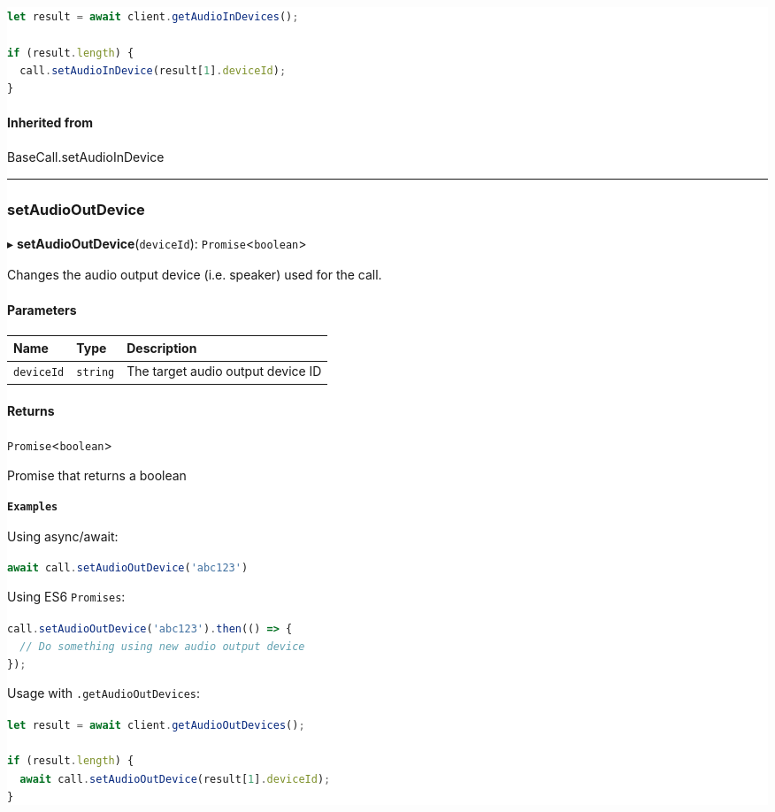 ```js
let result = await client.getAudioInDevices();

if (result.length) {
  call.setAudioInDevice(result[1].deviceId);
}
```

#### Inherited from

BaseCall.setAudioInDevice

___

### <a id="setaudiooutdevice" name="setaudiooutdevice"></a> setAudioOutDevice

▸ **setAudioOutDevice**(`deviceId`): `Promise`\<`boolean`\>

Changes the audio output device (i.e. speaker) used for the call.

#### Parameters

| Name | Type | Description |
| :------ | :------ | :------ |
| `deviceId` | `string` | The target audio output device ID |

#### Returns

`Promise`\<`boolean`\>

Promise that returns a boolean

**`Examples`**

Using async/await:

```js
await call.setAudioOutDevice('abc123')
```

Using ES6 `Promises`:

```js
call.setAudioOutDevice('abc123').then(() => {
  // Do something using new audio output device
});
```

Usage with `.getAudioOutDevices`:

```js
let result = await client.getAudioOutDevices();

if (result.length) {
  await call.setAudioOutDevice(result[1].deviceId);
}
```
